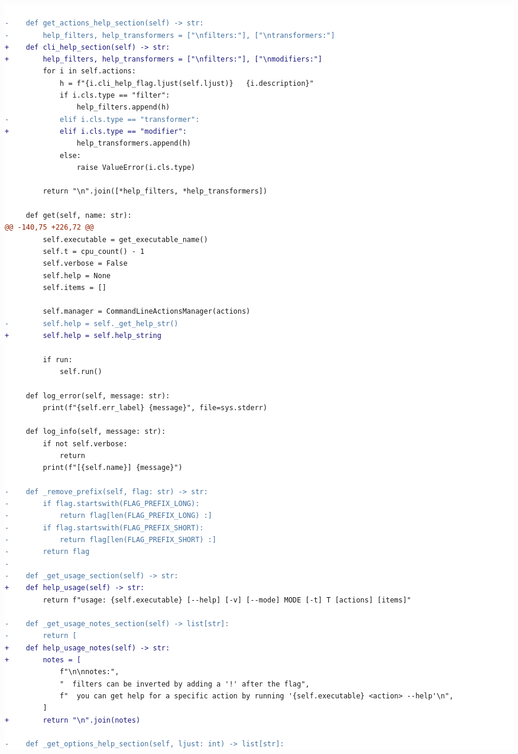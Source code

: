 ```diff
 
-    def get_actions_help_section(self) -> str:
-        help_filters, help_transformers = ["\nfilters:"], ["\ntransformers:"]
+    def cli_help_section(self) -> str:
+        help_filters, help_transformers = ["\nfilters:"], ["\nmodifiers:"]
         for i in self.actions:
             h = f"{i.cli_help_flag.ljust(self.ljust)}   {i.description}"
             if i.cls.type == "filter":
                 help_filters.append(h)
-            elif i.cls.type == "transformer":
+            elif i.cls.type == "modifier":
                 help_transformers.append(h)
             else:
                 raise ValueError(i.cls.type)
 
         return "\n".join([*help_filters, *help_transformers])
 
     def get(self, name: str):
@@ -140,75 +226,72 @@
         self.executable = get_executable_name()
         self.t = cpu_count() - 1
         self.verbose = False
         self.help = None
         self.items = []
 
         self.manager = CommandLineActionsManager(actions)
-        self.help = self._get_help_str()
+        self.help = self.help_string
 
         if run:
             self.run()
 
     def log_error(self, message: str):
         print(f"{self.err_label} {message}", file=sys.stderr)
 
     def log_info(self, message: str):
         if not self.verbose:
             return
         print(f"[{self.name}] {message}")
 
-    def _remove_prefix(self, flag: str) -> str:
-        if flag.startswith(FLAG_PREFIX_LONG):
-            return flag[len(FLAG_PREFIX_LONG) :]
-        if flag.startswith(FLAG_PREFIX_SHORT):
-            return flag[len(FLAG_PREFIX_SHORT) :]
-        return flag
-
-    def _get_usage_section(self) -> str:
+    def help_usage(self) -> str:
         return f"usage: {self.executable} [--help] [-v] [--mode] MODE [-t] T [actions] [items]"
 
-    def _get_usage_notes_section(self) -> list[str]:
-        return [
+    def help_usage_notes(self) -> str:
+        notes = [
             f"\n\nnotes:",
             "  filters can be inverted by adding a '!' after the flag",
             f"  you can get help for a specific action by running '{self.executable} <action> --help'\n",
         ]
+        return "\n".join(notes)
 
-    def _get_options_help_section(self, ljust: int) -> list[str]:
```